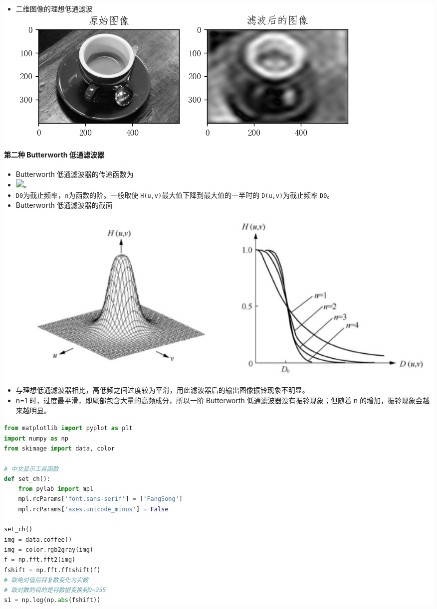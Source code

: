 - 二维图像的理想低通滤波
  ![](../img/post/Digitalimageprocessing-Frequencydomainfiltering/picture16.png)

#### 第二种 Butterworth 低通滤波器

- Butterworth 低通滤波器的传递函数为
- ![](https://img-blog.csdnimg.cn/20210205134544186.png)。
- `D0`为截止频率，`n`为函数的阶。一般取使 `H(u,v)`最大值下降到最大值的一半时的 `D(u,v)`为截止频率 `D0`。
- Butterworth 低通滤波器的截面
  ![](../img/post/Digitalimageprocessing-Frequencydomainfiltering/picture18.png)
- 与理想低通滤波器相比，高低频之间过度较为平滑，用此滤波器后的输出图像振铃现象不明显。
- n=1 时，过度最平滑，即尾部包含大量的高频成分，所以一阶 Butterworth 低通滤波器没有振铃现象；但随着 n 的增加，振铃现象会越来越明显。

```python
from matplotlib import pyplot as plt
import numpy as np
from skimage import data, color

# 中文显示工具函数
def set_ch():
    from pylab import mpl
    mpl.rcParams['font.sans-serif'] = ['FangSong']
    mpl.rcParams['axes.unicode_minus'] = False

set_ch()
img = data.coffee()
img = color.rgb2gray(img)
f = np.fft.fft2(img)
fshift = np.fft.fftshift(f)
# 取绝对值后将复数变化为实数
# 取对数的目的是将数据变换到0~255
s1 = np.log(np.abs(fshift))

```